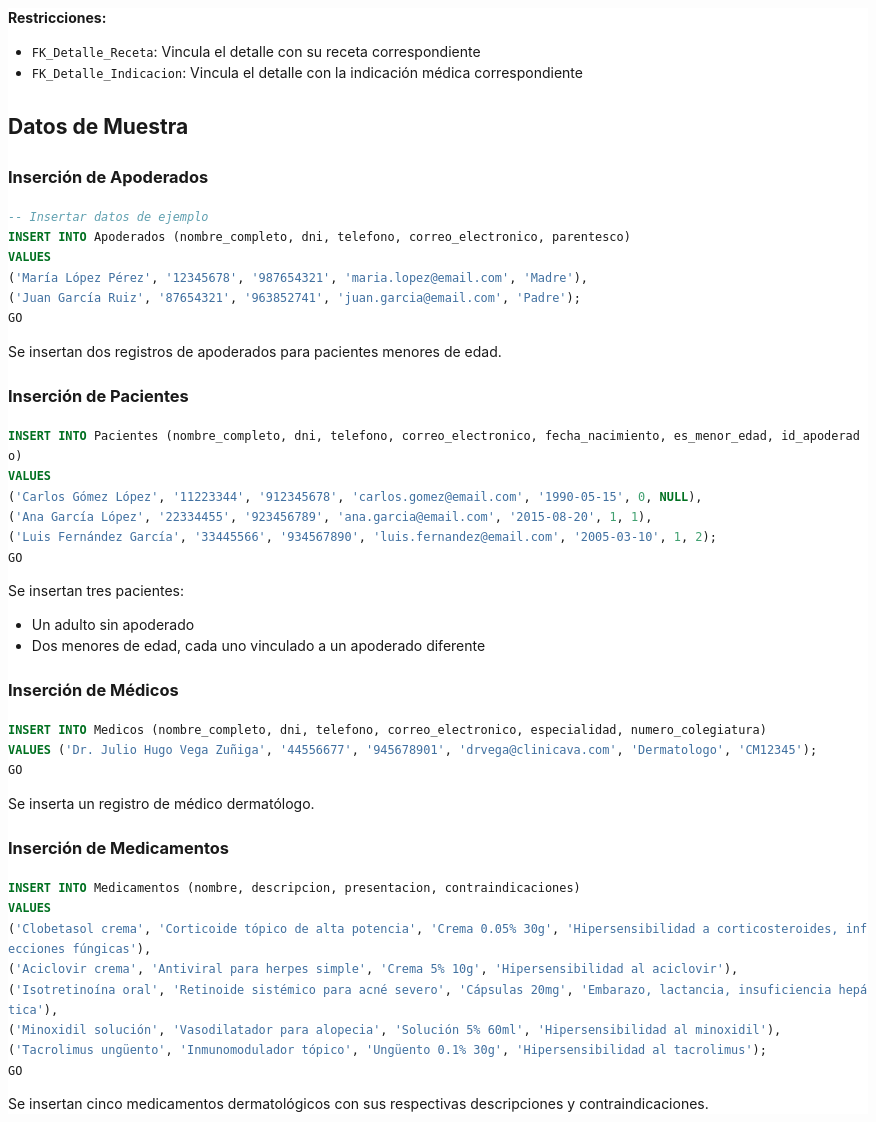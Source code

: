 **Restricciones:**
- `FK_Detalle_Receta`: Vincula el detalle con su receta correspondiente
- `FK_Detalle_Indicacion`: Vincula el detalle con la indicación médica correspondiente

## Datos de Muestra

### Inserción de Apoderados

```sql
-- Insertar datos de ejemplo
INSERT INTO Apoderados (nombre_completo, dni, telefono, correo_electronico, parentesco)
VALUES 
('María López Pérez', '12345678', '987654321', 'maria.lopez@email.com', 'Madre'),
('Juan García Ruiz', '87654321', '963852741', 'juan.garcia@email.com', 'Padre');
GO
```
Se insertan dos registros de apoderados para pacientes menores de edad.

### Inserción de Pacientes

```sql
INSERT INTO Pacientes (nombre_completo, dni, telefono, correo_electronico, fecha_nacimiento, es_menor_edad, id_apoderado)
VALUES 
('Carlos Gómez López', '11223344', '912345678', 'carlos.gomez@email.com', '1990-05-15', 0, NULL),
('Ana García López', '22334455', '923456789', 'ana.garcia@email.com', '2015-08-20', 1, 1),
('Luis Fernández García', '33445566', '934567890', 'luis.fernandez@email.com', '2005-03-10', 1, 2);
GO
```
Se insertan tres pacientes:
- Un adulto sin apoderado
- Dos menores de edad, cada uno vinculado a un apoderado diferente

### Inserción de Médicos

```sql
INSERT INTO Medicos (nombre_completo, dni, telefono, correo_electronico, especialidad, numero_colegiatura)
VALUES ('Dr. Julio Hugo Vega Zuñiga', '44556677', '945678901', 'drvega@clinicava.com', 'Dermatologo', 'CM12345');
GO
```
Se inserta un registro de médico dermatólogo.

### Inserción de Medicamentos

```sql
INSERT INTO Medicamentos (nombre, descripcion, presentacion, contraindicaciones)
VALUES 
('Clobetasol crema', 'Corticoide tópico de alta potencia', 'Crema 0.05% 30g', 'Hipersensibilidad a corticosteroides, infecciones fúngicas'),
('Aciclovir crema', 'Antiviral para herpes simple', 'Crema 5% 10g', 'Hipersensibilidad al aciclovir'),
('Isotretinoína oral', 'Retinoide sistémico para acné severo', 'Cápsulas 20mg', 'Embarazo, lactancia, insuficiencia hepática'),
('Minoxidil solución', 'Vasodilatador para alopecia', 'Solución 5% 60ml', 'Hipersensibilidad al minoxidil'),
('Tacrolimus ungüento', 'Inmunomodulador tópico', 'Ungüento 0.1% 30g', 'Hipersensibilidad al tacrolimus');
GO
```
Se insertan cinco medicamentos dermatológicos con sus respectivas descripciones y contraindicaciones.
